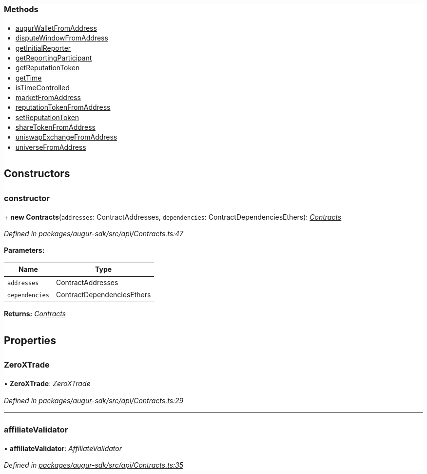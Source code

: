 ### Methods

* [augurWalletFromAddress](_augur_sdk_src_api_contracts_.contracts.md#augurwalletfromaddress)
* [disputeWindowFromAddress](_augur_sdk_src_api_contracts_.contracts.md#disputewindowfromaddress)
* [getInitialReporter](_augur_sdk_src_api_contracts_.contracts.md#getinitialreporter)
* [getReportingParticipant](_augur_sdk_src_api_contracts_.contracts.md#getreportingparticipant)
* [getReputationToken](_augur_sdk_src_api_contracts_.contracts.md#getreputationtoken)
* [getTime](_augur_sdk_src_api_contracts_.contracts.md#gettime)
* [isTimeControlled](_augur_sdk_src_api_contracts_.contracts.md#istimecontrolled)
* [marketFromAddress](_augur_sdk_src_api_contracts_.contracts.md#marketfromaddress)
* [reputationTokenFromAddress](_augur_sdk_src_api_contracts_.contracts.md#reputationtokenfromaddress)
* [setReputationToken](_augur_sdk_src_api_contracts_.contracts.md#setreputationtoken)
* [shareTokenFromAddress](_augur_sdk_src_api_contracts_.contracts.md#sharetokenfromaddress)
* [uniswapExchangeFromAddress](_augur_sdk_src_api_contracts_.contracts.md#uniswapexchangefromaddress)
* [universeFromAddress](_augur_sdk_src_api_contracts_.contracts.md#universefromaddress)

## Constructors

###  constructor

\+ **new Contracts**(`addresses`: ContractAddresses, `dependencies`: ContractDependenciesEthers): *[Contracts](_augur_sdk_src_api_contracts_.contracts.md)*

*Defined in [packages/augur-sdk/src/api/Contracts.ts:47](https://github.com/AugurProject/augur/blob/88b6e76efb/packages/augur-sdk/src/api/Contracts.ts#L47)*

**Parameters:**

Name | Type |
------ | ------ |
`addresses` | ContractAddresses |
`dependencies` | ContractDependenciesEthers |

**Returns:** *[Contracts](_augur_sdk_src_api_contracts_.contracts.md)*

## Properties

###  ZeroXTrade

• **ZeroXTrade**: *ZeroXTrade*

*Defined in [packages/augur-sdk/src/api/Contracts.ts:29](https://github.com/AugurProject/augur/blob/88b6e76efb/packages/augur-sdk/src/api/Contracts.ts#L29)*

___

###  affiliateValidator

• **affiliateValidator**: *AffiliateValidator*

*Defined in [packages/augur-sdk/src/api/Contracts.ts:35](https://github.com/AugurProject/augur/blob/88b6e76efb/packages/augur-sdk/src/api/Contracts.ts#L35)*
